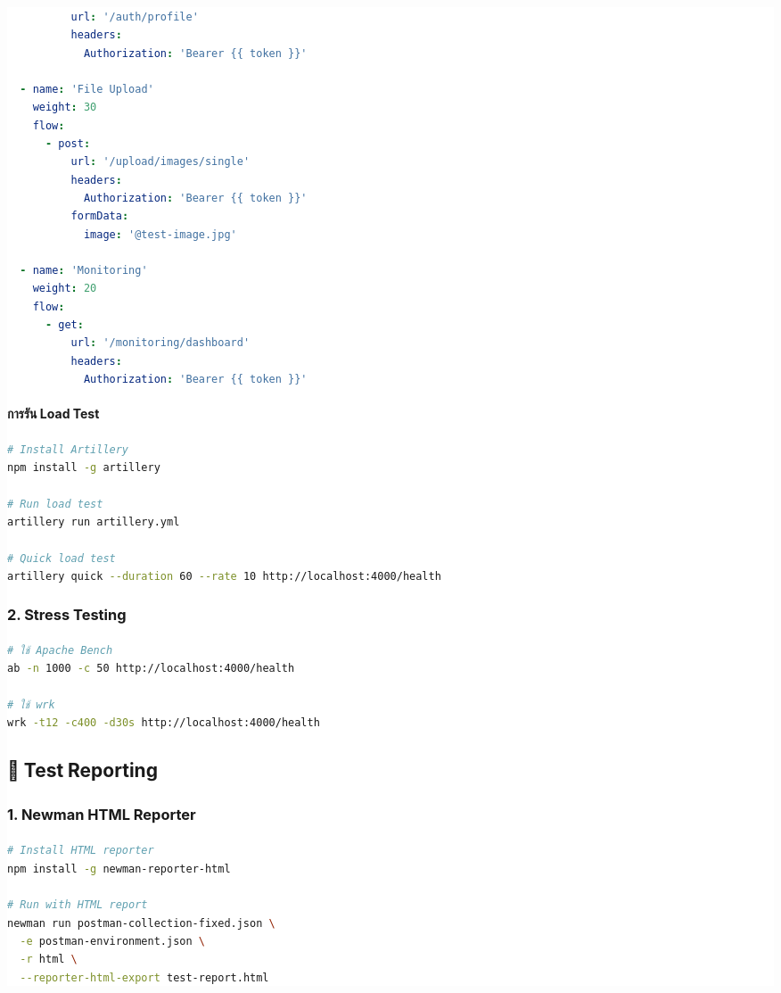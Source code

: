 ```yaml
          url: '/auth/profile'
          headers:
            Authorization: 'Bearer {{ token }}'

  - name: 'File Upload'
    weight: 30
    flow:
      - post:
          url: '/upload/images/single'
          headers:
            Authorization: 'Bearer {{ token }}'
          formData:
            image: '@test-image.jpg'

  - name: 'Monitoring'
    weight: 20
    flow:
      - get:
          url: '/monitoring/dashboard'
          headers:
            Authorization: 'Bearer {{ token }}'
```

#### การรัน Load Test
```bash
# Install Artillery
npm install -g artillery

# Run load test
artillery run artillery.yml

# Quick load test
artillery quick --duration 60 --rate 10 http://localhost:4000/health
```

### 2. Stress Testing

```bash
# ใช้ Apache Bench
ab -n 1000 -c 50 http://localhost:4000/health

# ใช้ wrk
wrk -t12 -c400 -d30s http://localhost:4000/health
```

## 📝 Test Reporting

### 1. Newman HTML Reporter

```bash
# Install HTML reporter
npm install -g newman-reporter-html

# Run with HTML report
newman run postman-collection-fixed.json \
  -e postman-environment.json \
  -r html \
  --reporter-html-export test-report.html
```
